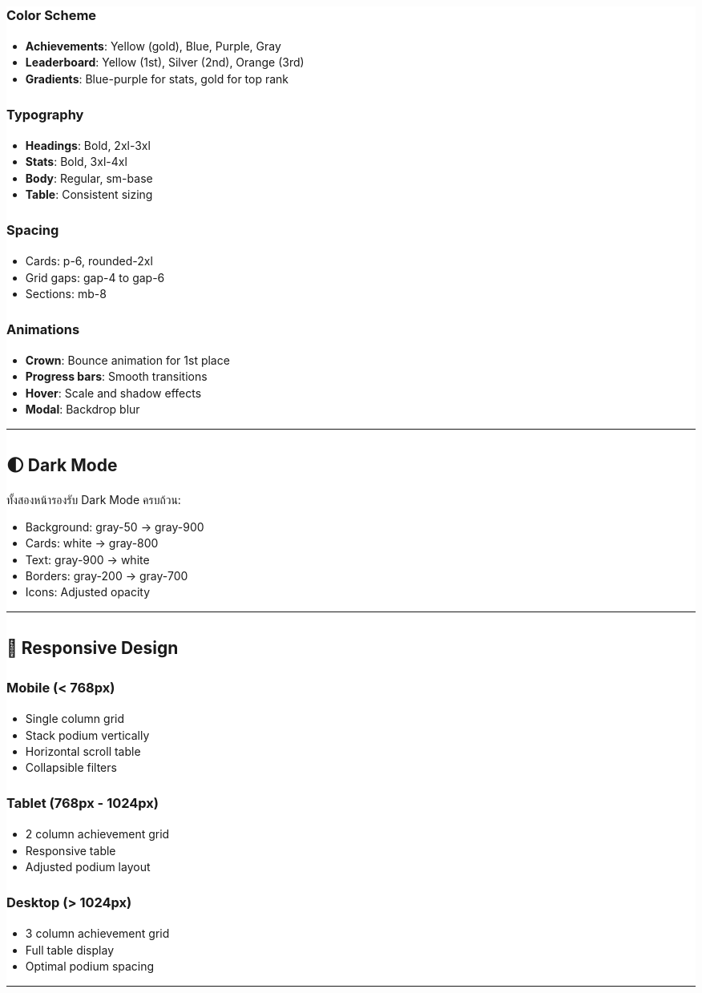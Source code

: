 ### Color Scheme
- **Achievements**: Yellow (gold), Blue, Purple, Gray
- **Leaderboard**: Yellow (1st), Silver (2nd), Orange (3rd)
- **Gradients**: Blue-purple for stats, gold for top rank

### Typography
- **Headings**: Bold, 2xl-3xl
- **Stats**: Bold, 3xl-4xl
- **Body**: Regular, sm-base
- **Table**: Consistent sizing

### Spacing
- Cards: p-6, rounded-2xl
- Grid gaps: gap-4 to gap-6
- Sections: mb-8

### Animations
- **Crown**: Bounce animation for 1st place
- **Progress bars**: Smooth transitions
- **Hover**: Scale and shadow effects
- **Modal**: Backdrop blur

---

## 🌓 Dark Mode

ทั้งสองหน้ารองรับ Dark Mode ครบถ้วน:
- Background: gray-50 → gray-900
- Cards: white → gray-800
- Text: gray-900 → white
- Borders: gray-200 → gray-700
- Icons: Adjusted opacity

---

## 📱 Responsive Design

### Mobile (< 768px)
- Single column grid
- Stack podium vertically
- Horizontal scroll table
- Collapsible filters

### Tablet (768px - 1024px)
- 2 column achievement grid
- Responsive table
- Adjusted podium layout

### Desktop (> 1024px)
- 3 column achievement grid
- Full table display
- Optimal podium spacing

---